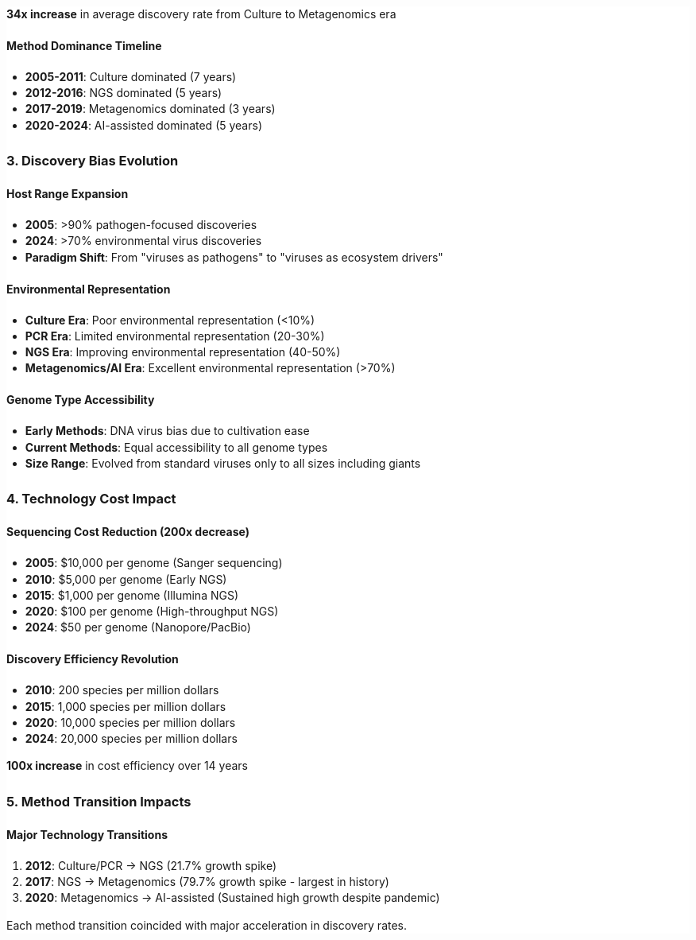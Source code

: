**34x increase** in average discovery rate from Culture to Metagenomics era

#### Method Dominance Timeline
- **2005-2011**: Culture dominated (7 years)
- **2012-2016**: NGS dominated (5 years)
- **2017-2019**: Metagenomics dominated (3 years)
- **2020-2024**: AI-assisted dominated (5 years)

### 3. Discovery Bias Evolution

#### Host Range Expansion
- **2005**: >90% pathogen-focused discoveries
- **2024**: >70% environmental virus discoveries
- **Paradigm Shift**: From "viruses as pathogens" to "viruses as ecosystem drivers"

#### Environmental Representation
- **Culture Era**: Poor environmental representation (<10%)
- **PCR Era**: Limited environmental representation (20-30%)
- **NGS Era**: Improving environmental representation (40-50%)
- **Metagenomics/AI Era**: Excellent environmental representation (>70%)

#### Genome Type Accessibility
- **Early Methods**: DNA virus bias due to cultivation ease
- **Current Methods**: Equal accessibility to all genome types
- **Size Range**: Evolved from standard viruses only to all sizes including giants

### 4. Technology Cost Impact

#### Sequencing Cost Reduction (200x decrease)
- **2005**: $10,000 per genome (Sanger sequencing)
- **2010**: $5,000 per genome (Early NGS)
- **2015**: $1,000 per genome (Illumina NGS)
- **2020**: $100 per genome (High-throughput NGS)
- **2024**: $50 per genome (Nanopore/PacBio)

#### Discovery Efficiency Revolution
- **2010**: 200 species per million dollars
- **2015**: 1,000 species per million dollars
- **2020**: 10,000 species per million dollars
- **2024**: 20,000 species per million dollars

**100x increase** in cost efficiency over 14 years

### 5. Method Transition Impacts

#### Major Technology Transitions
1. **2012**: Culture/PCR → NGS (21.7% growth spike)
2. **2017**: NGS → Metagenomics (79.7% growth spike - largest in history)
3. **2020**: Metagenomics → AI-assisted (Sustained high growth despite pandemic)

Each method transition coincided with major acceleration in discovery rates.
